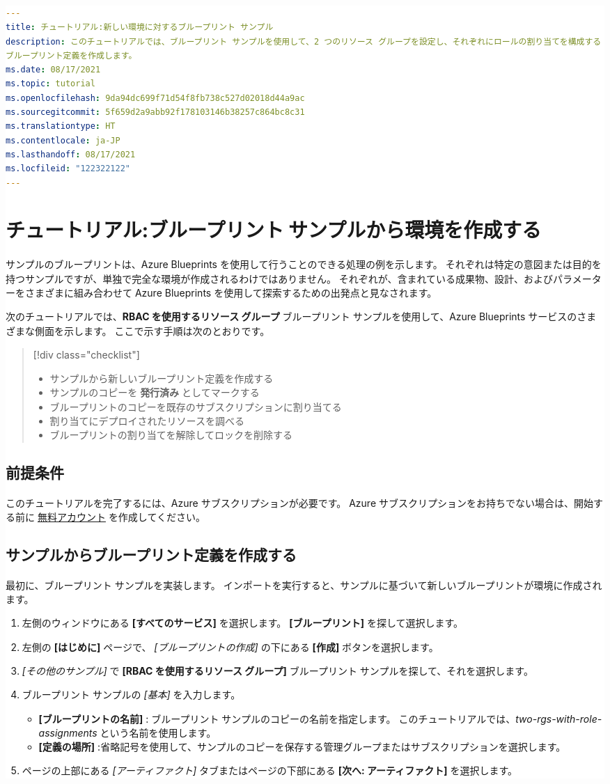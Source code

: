 ```yaml
---
title: チュートリアル:新しい環境に対するブループリント サンプル
description: このチュートリアルでは、ブループリント サンプルを使用して、2 つのリソース グループを設定し、それぞれにロールの割り当てを構成するブループリント定義を作成します。
ms.date: 08/17/2021
ms.topic: tutorial
ms.openlocfilehash: 9da94dc699f71d54f8fb738c527d02018d44a9ac
ms.sourcegitcommit: 5f659d2a9abb92f178103146b38257c864bc8c31
ms.translationtype: HT
ms.contentlocale: ja-JP
ms.lasthandoff: 08/17/2021
ms.locfileid: "122322122"
---
```

# <a name="tutorial-create-an-environment-from-a-blueprint-sample"></a>チュートリアル:ブループリント サンプルから環境を作成する

サンプルのブループリントは、Azure Blueprints を使用して行うことのできる処理の例を示します。 それぞれは特定の意図または目的を持つサンプルですが、単独で完全な環境が作成されるわけではありません。 それぞれが、含まれている成果物、設計、およびパラメーターをさまざまに組み合わせて Azure Blueprints を使用して探索するための出発点と見なされます。

次のチュートリアルでは、**RBAC を使用するリソース グループ** ブループリント サンプルを使用して、Azure Blueprints サービスのさまざまな側面を示します。 ここで示す手順は次のとおりです。

> [!div class="checklist"]
> - サンプルから新しいブループリント定義を作成する
> - サンプルのコピーを **発行済み** としてマークする
> - ブループリントのコピーを既存のサブスクリプションに割り当てる
> - 割り当てにデプロイされたリソースを調べる
> - ブループリントの割り当てを解除してロックを削除する

## <a name="prerequisites"></a>前提条件

このチュートリアルを完了するには、Azure サブスクリプションが必要です。 Azure サブスクリプションをお持ちでない場合は、開始する前に [無料アカウント](https://azure.microsoft.com/free/) を作成してください。

## <a name="create-blueprint-definition-from-sample"></a>サンプルからブループリント定義を作成する

最初に、ブループリント サンプルを実装します。 インポートを実行すると、サンプルに基づいて新しいブループリントが環境に作成されます。

1. 左側のウィンドウにある **[すべてのサービス]** を選択します。 **[ブループリント]** を探して選択します。

1. 左側の **[はじめに]** ページで、 _[ブループリントの作成]_ の下にある **[作成]** ボタンを選択します。

1. _[その他のサンプル]_ で **[RBAC を使用するリソース グループ]** ブループリント サンプルを探して、それを選択します。

1. ブループリント サンプルの _[基本]_ を入力します。

   - **[ブループリントの名前]** : ブループリント サンプルのコピーの名前を指定します。 このチュートリアルでは、_two-rgs-with-role-assignments_ という名前を使用します。
   - **[定義の場所]** :省略記号を使用して、サンプルのコピーを保存する管理グループまたはサブスクリプションを選択します。

1. ページの上部にある _[アーティファクト]_ タブまたはページの下部にある **[次へ: アーティファクト]** を選択します。
